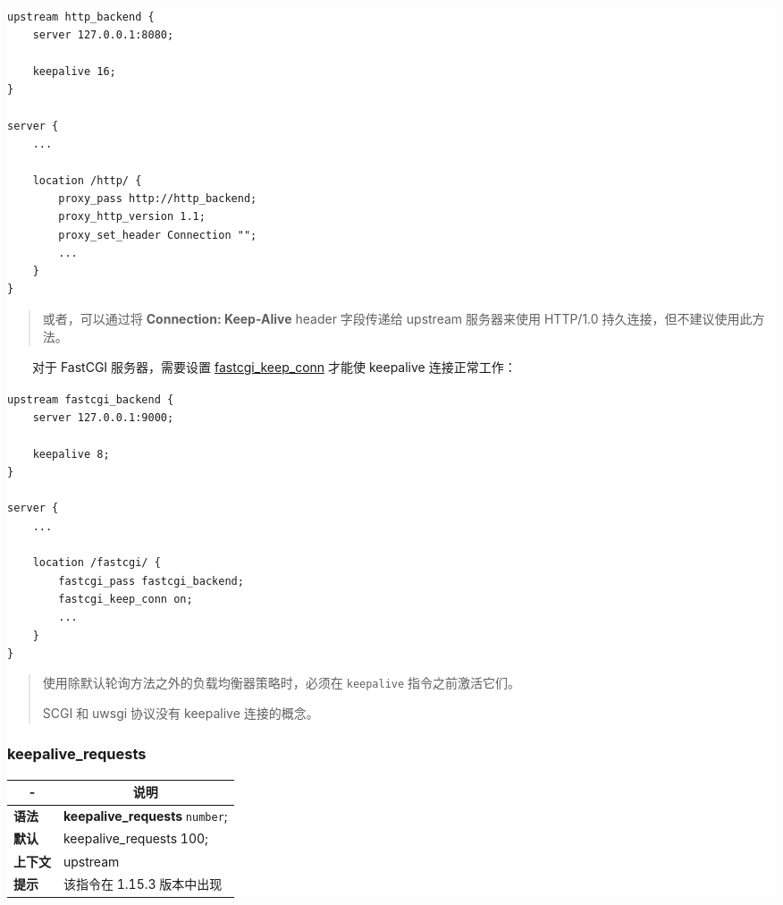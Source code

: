 ```
upstream http_backend {
    server 127.0.0.1:8080;

    keepalive 16;
}

server {
    ...

    location /http/ {
        proxy_pass http://http_backend;
        proxy_http_version 1.1;
        proxy_set_header Connection "";
        ...
    }
}
```

> 或者，可以通过将 **Connection: Keep-Alive** header 字段传递给 upstream 服务器来使用 HTTP/1.0 持久连接，但不建议使用此方法。

　　对于 FastCGI 服务器，需要设置 [fastcgi_keep_conn](https://docshome.gitbook.io/nginx-docs/he-xin-gong-neng/http/ngx_http_fastcgi_module#fastcgi_keep_conn) 才能使 keepalive 连接正常工作：

```
upstream fastcgi_backend {
    server 127.0.0.1:9000;

    keepalive 8;
}

server {
    ...

    location /fastcgi/ {
        fastcgi_pass fastcgi_backend;
        fastcgi_keep_conn on;
        ...
    }
}
```

> 使用除默认轮询方法之外的负载均衡器策略时，必须在 `keepalive`​ 指令之前激活它们。
>
> SCGI 和 uwsgi 协议没有 keepalive 连接的概念。

### keepalive\_requests

|-|说明|
| ---| -----------------------------|
|**语法**|**keepalive_requests** `number`​;|
|**默认**|keepalive\_requests 100;|
|**上下文**|upstream|
|**提示**|该指令在 1.15.3 版本中出现|
